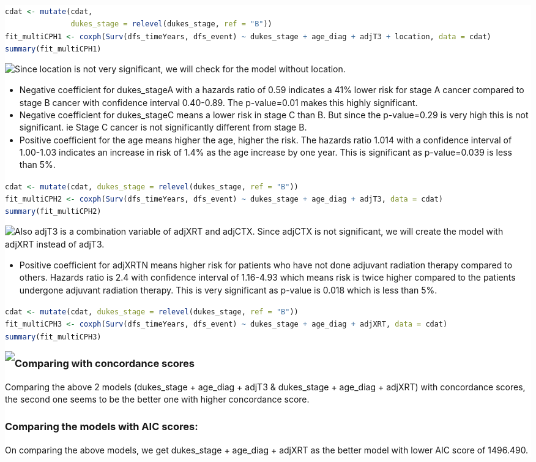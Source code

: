 
```R
cdat <- mutate(cdat, 
               dukes_stage = relevel(dukes_stage, ref = "B"))
fit_multiCPH1 <- coxph(Surv(dfs_timeYears, dfs_event) ~ dukes_stage + age_diag + adjT3 + location, data = cdat)
summary(fit_multiCPH1)
```

<img src="../Plots/fig2.png" align="left"/>

Since location is not very significant, we will check for the model without location.
- Negative coefficient for dukes_stageA with a hazards ratio of 0.59 indicates a 41% lower risk for stage A cancer compared to stage B cancer with confidence interval 0.40-0.89. The p-value=0.01 makes this highly significant.
- Negative coefficient for dukes_stageC means a lower risk in stage C than B. But since the p-value=0.29 is very high this is not significant. ie Stage C cancer is not significantly different from stage B.
- Positive coefficient for the age means higher the age, higher the risk. The hazards ratio 1.014 with a confidence interval of 1.00-1.03 indicates an increase in risk of 1.4% as the age increase by one year. This is significant as p-value=0.039 is less than 5%.


```R
cdat <- mutate(cdat, dukes_stage = relevel(dukes_stage, ref = "B"))
fit_multiCPH2 <- coxph(Surv(dfs_timeYears, dfs_event) ~ dukes_stage + age_diag + adjT3, data = cdat)
summary(fit_multiCPH2)
```

<img src="../Plots/fit_multiCPH2.png" align="left"/>

Also adjT3 is a combination variable of adjXRT and adjCTX. Since adjCTX is not significant, we will create the model with adjXRT instead of adjT3.
- Positive coefficient for adjXRTN means higher risk for patients who have not done adjuvant radiation therapy compared to others. Hazards ratio is 2.4 with confidence interval of 1.16-4.93 which means risk is twice higher compared to the patients undergone adjuvant radiation therapy. This is very significant as p-value is 0.018 which is less than 5%.


```R
cdat <- mutate(cdat, dukes_stage = relevel(dukes_stage, ref = "B"))
fit_multiCPH3 <- coxph(Surv(dfs_timeYears, dfs_event) ~ dukes_stage + age_diag + adjXRT, data = cdat)
summary(fit_multiCPH3)
```

<img src="../Plots/fig2.1.png" align="left"/>

### Comparing with concordance scores
Comparing the above 2 models (dukes_stage + age_diag + adjT3 & dukes_stage + age_diag + adjXRT) with concordance scores, the second one seems to be the better one with higher concordance score.

### Comparing the models with AIC scores:
On comparing the above models, we get dukes_stage + age_diag + adjXRT as the better model with lower AIC score of 1496.490.
